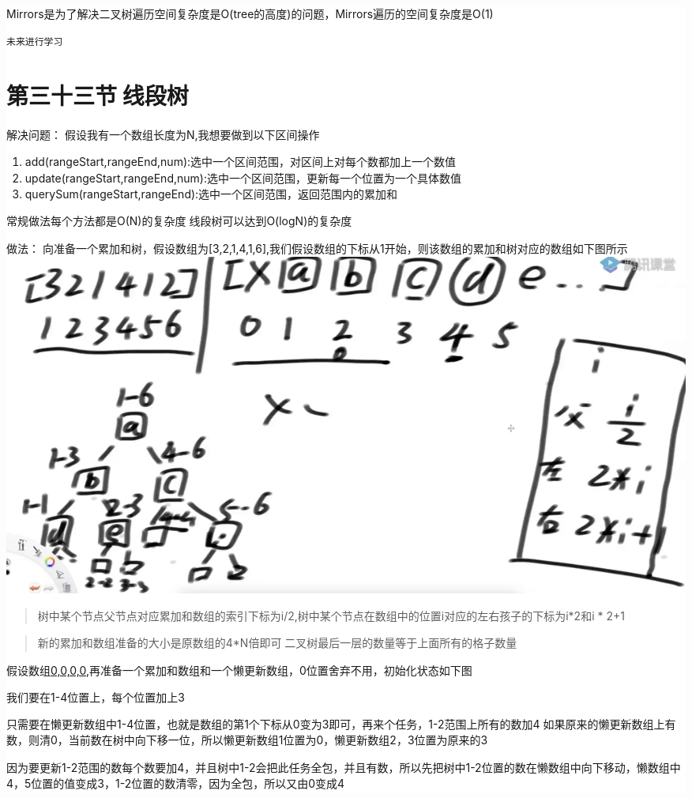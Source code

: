 Mirrors是为了解决二叉树遍历空间复杂度是O(tree的高度)的问题，Mirrors遍历的空间复杂度是O(1)

`未来进行学习`

# 第三十三节 线段树

解决问题：
假设我有一个数组长度为N,我想要做到以下区间操作
1. add(rangeStart,rangeEnd,num):选中一个区间范围，对区间上对每个数都加上一个数值
2. update(rangeStart,rangeEnd,num):选中一个区间范围，更新每一个位置为一个具体数值
3. querySum(rangeStart,rangeEnd):选中一个区间范围，返回范围内的累加和

常规做法每个方法都是O(N)的复杂度
线段树可以达到O(logN)的复杂度

做法：
向准备一个累加和树，假设数组为[3,2,1,4,1,6],我们假设数组的下标从1开始，则该数组的累加和树对应的数组如下图所示
 ![](../assets/sf/线段树/线段树1.png)
> 树中某个节点父节点对应累加和数组的索引下标为i/2,树中某个节点在数组中的位置i对应的左右孩子的下标为i*2和i * 2+1

>新的累加和数组准备的大小是原数组的4*N倍即可
>二叉树最后一层的数量等于上面所有的格子数量

 假设数组[0,0,0,0](下标从1开始),再准备一个累加和数组和一个懒更新数组，0位置舍弃不用，初始化状态如下图
 
 我们要在1-4位置上，每个位置加上3
  
 只需要在懒更新数组中1-4位置，也就是数组的第1个下标从0变为3即可，再来个任务，1-2范围上所有的数加4
 如果原来的懒更新数组上有数，则清0，当前数在树中向下移一位，所以懒更新数组1位置为0，懒更新数组2，3位置为原来的3
   
 因为要更新1-2范围的数每个数要加4，并且树中1-2会把此任务全包，并且有数，所以先把树中1-2位置的数在懒数组中向下移动，懒数组中4，5位置的值变成3，1-2位置的数清零，因为全包，所以又由0变成4
   
